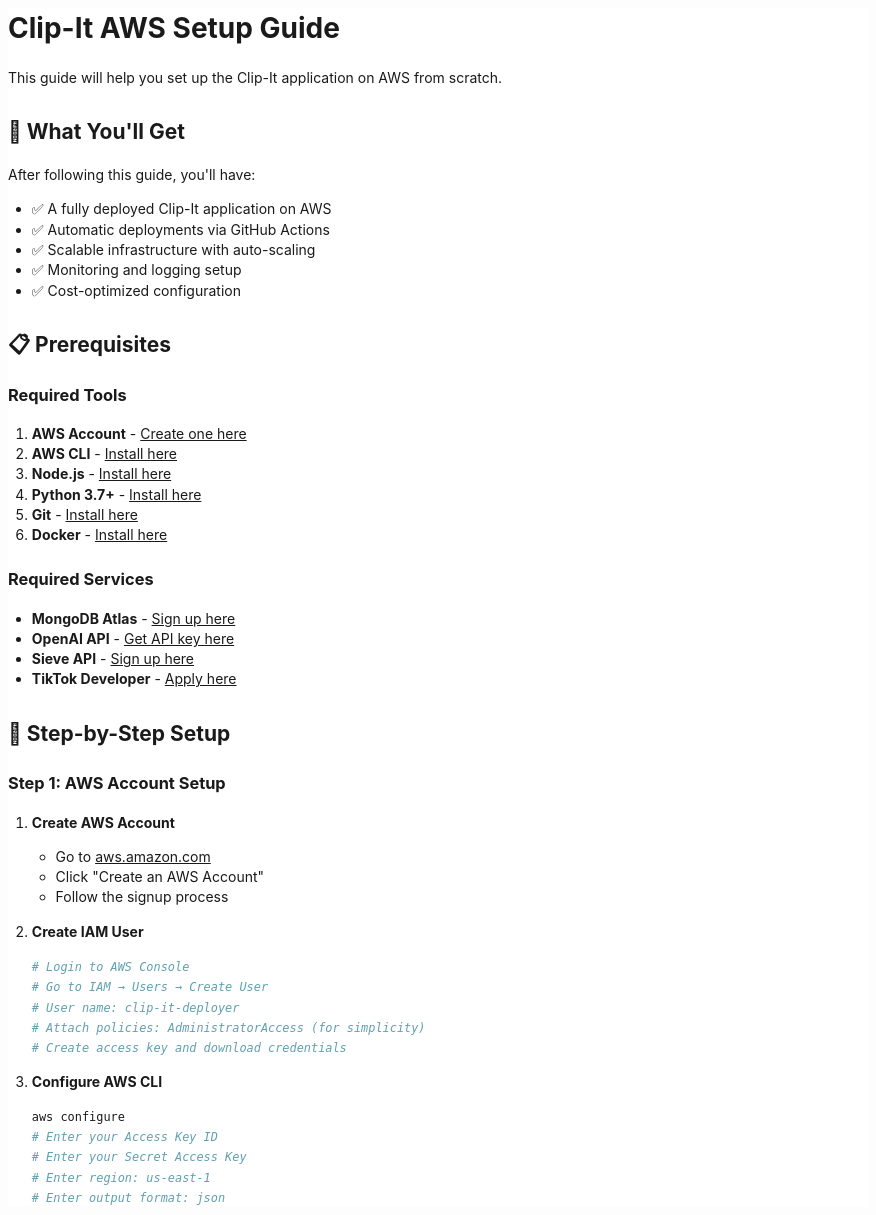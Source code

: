 # Clip-It AWS Setup Guide

This guide will help you set up the Clip-It application on AWS from scratch.

## 🎯 What You'll Get

After following this guide, you'll have:
- ✅ A fully deployed Clip-It application on AWS
- ✅ Automatic deployments via GitHub Actions
- ✅ Scalable infrastructure with auto-scaling
- ✅ Monitoring and logging setup
- ✅ Cost-optimized configuration

## 📋 Prerequisites

### Required Tools
1. **AWS Account** - [Create one here](https://aws.amazon.com/)
2. **AWS CLI** - [Install here](https://aws.amazon.com/cli/)
3. **Node.js** - [Install here](https://nodejs.org/)
4. **Python 3.7+** - [Install here](https://python.org/)
5. **Git** - [Install here](https://git-scm.com/)
6. **Docker** - [Install here](https://docker.com/)

### Required Services
- **MongoDB Atlas** - [Sign up here](https://www.mongodb.com/atlas)
- **OpenAI API** - [Get API key here](https://platform.openai.com/)
- **Sieve API** - [Sign up here](https://sieve.ai/)
- **TikTok Developer** - [Apply here](https://developers.tiktok.com/)

## 🚀 Step-by-Step Setup

### Step 1: AWS Account Setup

1. **Create AWS Account**
   - Go to [aws.amazon.com](https://aws.amazon.com/)
   - Click "Create an AWS Account"
   - Follow the signup process

2. **Create IAM User**
   ```bash
   # Login to AWS Console
   # Go to IAM → Users → Create User
   # User name: clip-it-deployer
   # Attach policies: AdministratorAccess (for simplicity)
   # Create access key and download credentials
   ```

3. **Configure AWS CLI**
   ```bash
   aws configure
   # Enter your Access Key ID
   # Enter your Secret Access Key
   # Enter region: us-east-1
   # Enter output format: json
   ```
